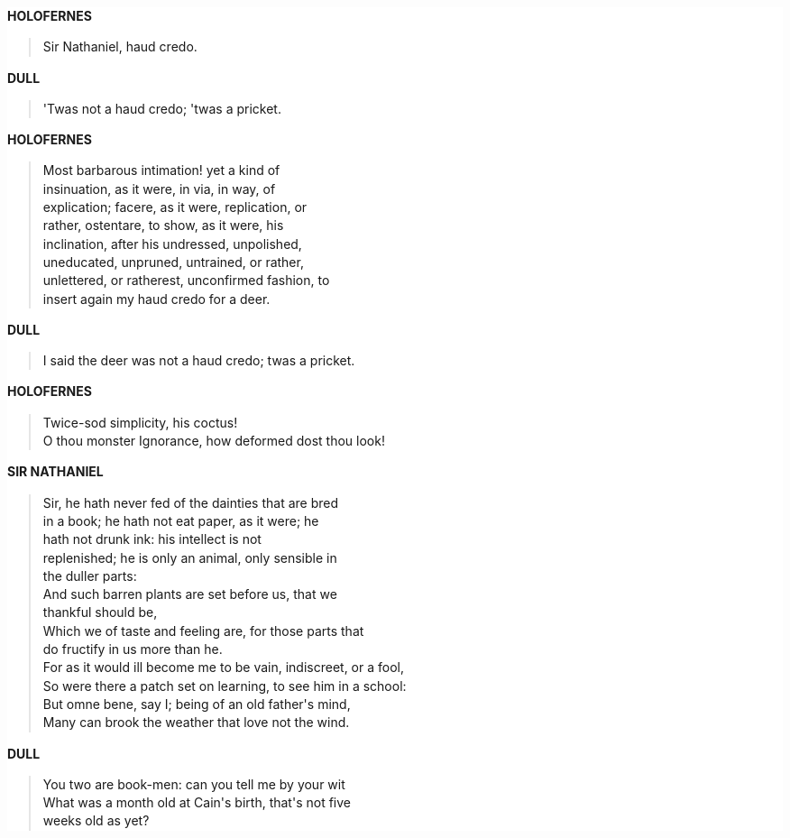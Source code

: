 <A NAME=speech4><b>HOLOFERNES</b></a>
<blockquote>
<A NAME=11>Sir Nathaniel, haud credo.</A><br>
</blockquote>

<A NAME=speech5><b>DULL</b></a>
<blockquote>
<A NAME=12>'Twas not a haud credo; 'twas a pricket.</A><br>
</blockquote>

<A NAME=speech6><b>HOLOFERNES</b></a>
<blockquote>
<A NAME=13>Most barbarous intimation! yet a kind of</A><br>
<A NAME=14>insinuation, as it were, in via, in way, of</A><br>
<A NAME=15>explication; facere, as it were, replication, or</A><br>
<A NAME=16>rather, ostentare, to show, as it were, his</A><br>
<A NAME=17>inclination, after his undressed, unpolished,</A><br>
<A NAME=18>uneducated, unpruned, untrained, or rather,</A><br>
<A NAME=19>unlettered, or ratherest, unconfirmed fashion, to</A><br>
<A NAME=20>insert again my haud credo for a deer.</A><br>
</blockquote>

<A NAME=speech7><b>DULL</b></a>
<blockquote>
<A NAME=21>I said the deer was not a haud credo; twas a pricket.</A><br>
</blockquote>

<A NAME=speech8><b>HOLOFERNES</b></a>
<blockquote>
<A NAME=22>Twice-sod simplicity, his coctus!</A><br>
<A NAME=23>O thou monster Ignorance, how deformed dost thou look!</A><br>
</blockquote>

<A NAME=speech9><b>SIR NATHANIEL</b></a>
<blockquote>
<A NAME=24>Sir, he hath never fed of the dainties that are bred</A><br>
<A NAME=25>in a book; he hath not eat paper, as it were; he</A><br>
<A NAME=26>hath not drunk ink: his intellect is not</A><br>
<A NAME=27>replenished; he is only an animal, only sensible in</A><br>
<A NAME=28>the duller parts:</A><br>
<A NAME=29>And such barren plants are set before us, that we</A><br>
<A NAME=30>thankful should be,</A><br>
<A NAME=31>Which we of taste and feeling are, for those parts that</A><br>
<A NAME=32>do fructify in us more than he.</A><br>
<A NAME=33>For as it would ill become me to be vain, indiscreet, or a fool,</A><br>
<A NAME=34>So were there a patch set on learning, to see him in a school:</A><br>
<A NAME=35>But omne bene, say I; being of an old father's mind,</A><br>
<A NAME=36>Many can brook the weather that love not the wind.</A><br>
</blockquote>

<A NAME=speech10><b>DULL</b></a>
<blockquote>
<A NAME=37>You two are book-men: can you tell me by your wit</A><br>
<A NAME=38>What was a month old at Cain's birth, that's not five</A><br>
<A NAME=39>weeks old as yet?</A><br>
</blockquote>

